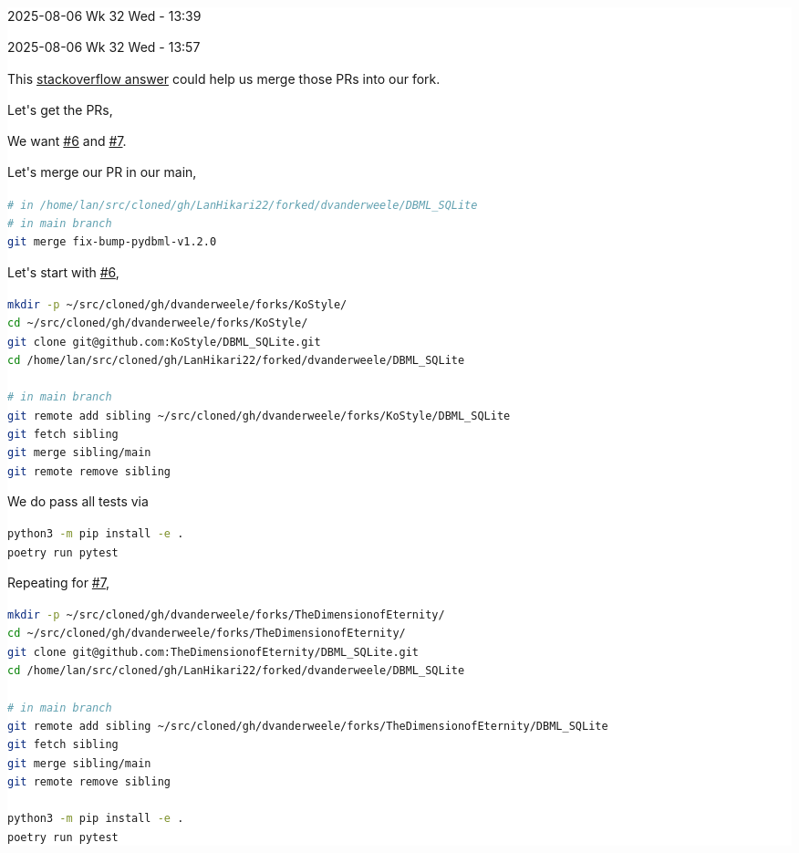 2025-08-06 Wk 32 Wed - 13:39

2025-08-06 Wk 32 Wed - 13:57

This [stackoverflow answer](https://stackoverflow.com/questions/1425892/how-do-you-merge-two-git-repositories#10548919) could help us merge those PRs into our fork.

Let's get the PRs,

We want [\#6](https://github.com/dvanderweele/DBML_SQLite/pull/6) and [\#7](https://github.com/dvanderweele/DBML_SQLite/pull/7).

Let's merge our PR in our main,

````sh
# in /home/lan/src/cloned/gh/LanHikari22/forked/dvanderweele/DBML_SQLite
# in main branch
git merge fix-bump-pydbml-v1.2.0
````

Let's start with [\#6](https://github.com/dvanderweele/DBML_SQLite/pull/6),

````sh
mkdir -p ~/src/cloned/gh/dvanderweele/forks/KoStyle/
cd ~/src/cloned/gh/dvanderweele/forks/KoStyle/
git clone git@github.com:KoStyle/DBML_SQLite.git
cd /home/lan/src/cloned/gh/LanHikari22/forked/dvanderweele/DBML_SQLite

# in main branch
git remote add sibling ~/src/cloned/gh/dvanderweele/forks/KoStyle/DBML_SQLite
git fetch sibling
git merge sibling/main
git remote remove sibling
````

We do pass all tests via

````sh
python3 -m pip install -e .
poetry run pytest
````

Repeating for [\#7](https://github.com/dvanderweele/DBML_SQLite/pull/7),

````sh
mkdir -p ~/src/cloned/gh/dvanderweele/forks/TheDimensionofEternity/
cd ~/src/cloned/gh/dvanderweele/forks/TheDimensionofEternity/
git clone git@github.com:TheDimensionofEternity/DBML_SQLite.git
cd /home/lan/src/cloned/gh/LanHikari22/forked/dvanderweele/DBML_SQLite

# in main branch
git remote add sibling ~/src/cloned/gh/dvanderweele/forks/TheDimensionofEternity/DBML_SQLite
git fetch sibling
git merge sibling/main
git remote remove sibling

python3 -m pip install -e .
poetry run pytest
````
